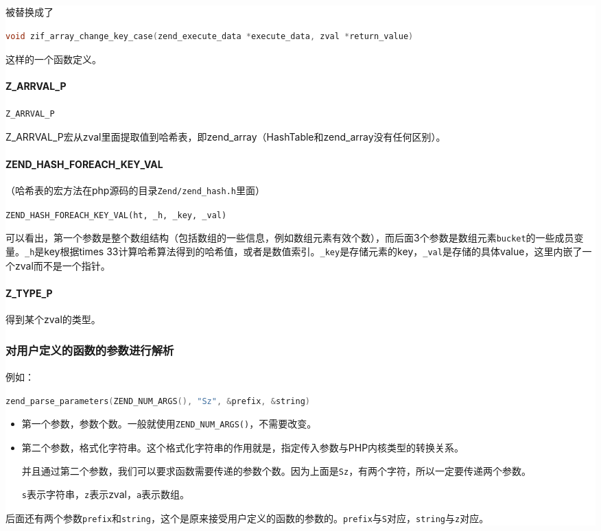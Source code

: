 被替换成了

 ```c
void zif_array_change_key_case(zend_execute_data *execute_data, zval *return_value)
 ```

这样的一个函数定义。

#### Z_ARRVAL_P

```c
Z_ARRVAL_P
```

Z_ARRVAL_P宏从zval里面提取值到哈希表，即zend_array（HashTable和zend_array没有任何区别）。

#### ZEND_HASH_FOREACH_KEY_VAL

（哈希表的宏方法在php源码的目录`Zend/zend_hash.h`里面）

```
ZEND_HASH_FOREACH_KEY_VAL(ht, _h, _key, _val)
```

可以看出，第一个参数是整个数组结构（包括数组的一些信息，例如数组元素有效个数），而后面3个参数是数组元素`bucket`的一些成员变量。`_h`是key根据times 33计算哈希算法得到的哈希值，或者是数值索引。`_key`是存储元素的key，`_val`是存储的具体value，这里内嵌了一个zval而不是一个指针。

#### Z_TYPE_P

得到某个zval的类型。

### 对用户定义的函数的参数进行解析

例如：

```c
zend_parse_parameters(ZEND_NUM_ARGS(), "Sz", &prefix, &string)
```

- 第一个参数，参数个数。一般就使用`ZEND_NUM_ARGS()`，不需要改变。

- 第二个参数，格式化字符串。这个格式化字符串的作用就是，指定传入参数与PHP内核类型的转换关系。

  并且通过第二个参数，我们可以要求函数需要传递的参数个数。因为上面是`Sz`，有两个字符，所以一定要传递两个参数。

  `s`表示字符串，`z`表示zval，`a`表示数组。

后面还有两个参数`prefix`和`string`，这个是原来接受用户定义的函数的参数的。`prefix`与`S`对应，`string`与`z`对应。



















